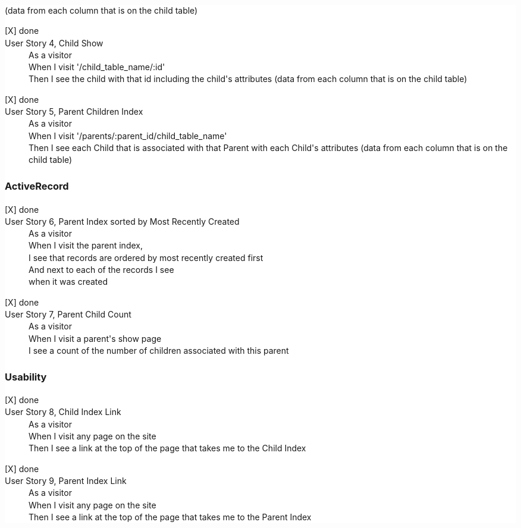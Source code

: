 (data from each column that is on the child table)
</dl>
<dl>
  <dt>[X] done </dt>
  <dt>User Story 4, Child Show </dt>
  <dd>As a visitor
<dd>When I visit '/child_table_name/:id'
  <dd>Then I see the child with that id including the child's attributes
(data from each column that is on the child table)
</dl>
<dl>
  <dt>[X] done </dt>
  <dt>User Story 5, Parent Children Index</dt>
  <dd>As a visitor
  <dd>When I visit '/parents/:parent_id/child_table_name'
  <dd>Then I see each Child that is associated with that Parent with each Child's attributes
(data from each column that is on the child table)
</dl>

### ActiveRecord
<dl>
  <dt>[X] done </dt>
  <dt>User Story 6, Parent Index sorted by Most Recently Created </dt>
  <dd>As a visitor
  <dd>When I visit the parent index,
  <dd>I see that records are ordered by most recently created first
  <dd>And next to each of the records I see <dd>when it was created
</dl>

<dl>
  <dt>[X] done </dt>
  <dt>User Story 7, Parent Child Count</dt>
  <dd>As a visitor
  <dd>When I visit a parent's show page
  <dd>I see a count of the number of children associated with this parent
</dl>

### Usability
<dl>
  <dt>[X] done </dt>
  <dt>User Story 8, Child Index Link</dt>
  <dd>As a visitor
  <dd>When I visit any page on the site
  <dd>Then I see a link at the top of the page that takes me to the Child Index
</dl>

<dl>
  <dt>[X] done </dt>
  <dt>User Story 9, Parent Index Link</dt>
  <dd>As a visitor
  <dd>When I visit any page on the site
  <dd>Then I see a link at the top of the page that takes me to the Parent Index
</dl>

